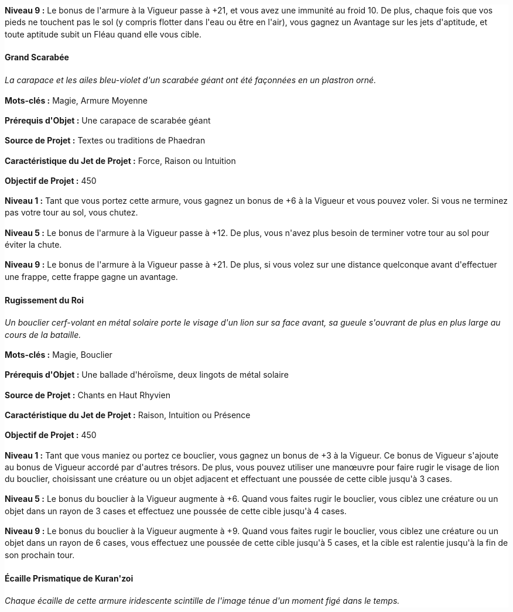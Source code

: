 **Niveau 9 :** Le bonus de l'armure à la Vigueur passe à +21, et vous avez une immunité au froid 10. De plus, chaque fois que vos pieds ne touchent pas le sol (y compris flotter dans l'eau ou être en l'air), vous gagnez un Avantage sur les jets d'aptitude, et toute aptitude subit un Fléau quand elle vous cible.

#### Grand Scarabée

*La carapace et les ailes bleu-violet d'un scarabée géant ont été façonnées en un plastron orné.*

**Mots-clés :** Magie, Armure Moyenne

**Prérequis d'Objet :** Une carapace de scarabée géant

**Source de Projet :** Textes ou traditions de Phaedran

**Caractéristique du Jet de Projet :** Force, Raison ou Intuition

**Objectif de Projet :** 450

**Niveau 1 :** Tant que vous portez cette armure, vous gagnez un bonus de +6 à la Vigueur et vous pouvez voler. Si vous ne terminez pas votre tour au sol, vous chutez.

**Niveau 5 :** Le bonus de l'armure à la Vigueur passe à +12. De plus, vous n'avez plus besoin de terminer votre tour au sol pour éviter la chute.

**Niveau 9 :** Le bonus de l'armure à la Vigueur passe à +21. De plus, si vous volez sur une distance quelconque avant d'effectuer une frappe, cette frappe gagne un avantage.

#### Rugissement du Roi

*Un bouclier cerf-volant en métal solaire porte le visage d'un lion sur sa face avant, sa gueule s'ouvrant de plus en plus large au cours de la bataille.*

**Mots-clés :** Magie, Bouclier

**Prérequis d'Objet :** Une ballade d'héroïsme, deux lingots de métal solaire

**Source de Projet :** Chants en Haut Rhyvien

**Caractéristique du Jet de Projet :** Raison, Intuition ou Présence

**Objectif de Projet :** 450

**Niveau 1 :** Tant que vous maniez ou portez ce bouclier, vous gagnez un bonus de +3 à la Vigueur. Ce bonus de Vigueur s'ajoute au bonus de Vigueur accordé par d'autres trésors. De plus, vous pouvez utiliser une manœuvre pour faire rugir le visage de lion du bouclier, choisissant une créature ou un objet adjacent et effectuant une poussée de cette cible jusqu'à 3 cases.

**Niveau 5 :** Le bonus du bouclier à la Vigueur augmente à +6. Quand vous faites rugir le bouclier, vous ciblez une créature ou un objet dans un rayon de 3 cases et effectuez une poussée de cette cible jusqu'à 4 cases.

**Niveau 9 :** Le bonus du bouclier à la Vigueur augmente à +9. Quand vous faites rugir le bouclier, vous ciblez une créature ou un objet dans un rayon de 6 cases, vous effectuez une poussée de cette cible jusqu'à 5 cases, et la cible est ralentie jusqu'à la fin de son prochain tour.

#### Écaille Prismatique de Kuran'zoi

*Chaque écaille de cette armure iridescente scintille de l'image ténue d'un moment figé dans le temps.*
